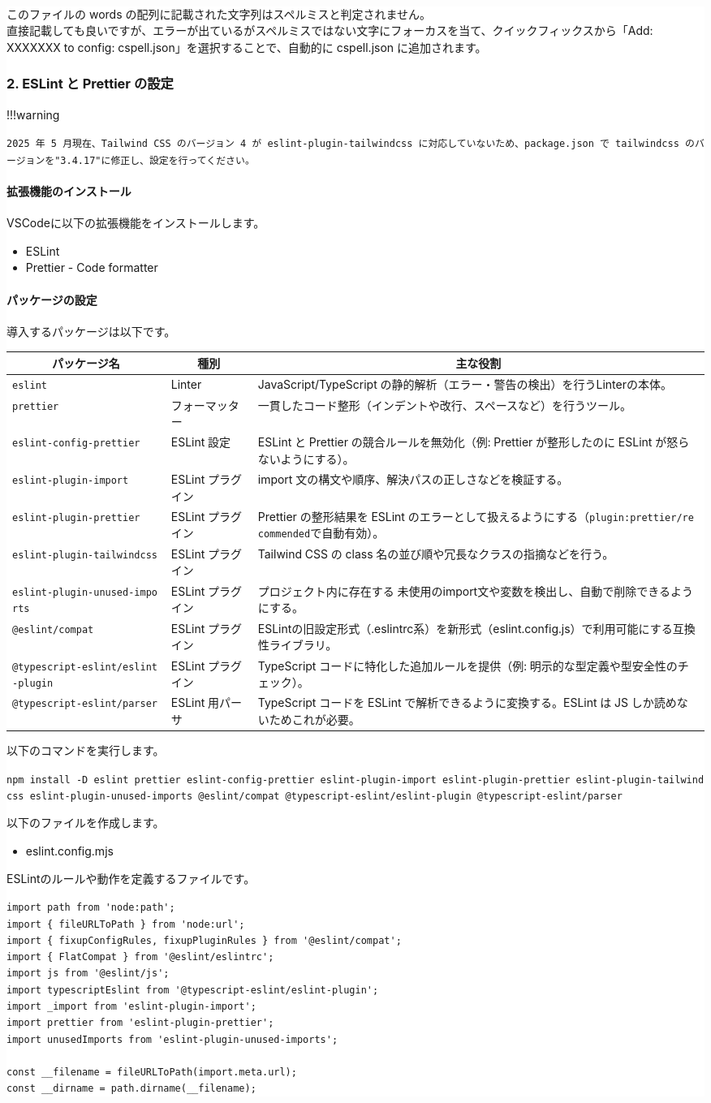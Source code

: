 このファイルの words の配列に記載された文字列はスペルミスと判定されません。  
直接記載しても良いですが、エラーが出ているがスペルミスではない文字にフォーカスを当て、クイックフィックスから「Add: XXXXXXX to config: cspell.json」を選択することで、自動的に cspell.json に追加されます。

### 2. ESLint と Prettier の設定

!!!warning

    2025 年 5 月現在、Tailwind CSS のバージョン 4 が eslint-plugin-tailwindcss に対応していないため、package.json で tailwindcss のバージョンを"3.4.17"に修正し、設定を行ってください。

#### 拡張機能のインストール

VSCodeに以下の拡張機能をインストールします。

- ESLint
- Prettier - Code formatter

#### パッケージの設定

導入するパッケージは以下です。

| パッケージ名                       | 種別              | 主な役割                                                                                                 |
| ---------------------------------- | ----------------- | -------------------------------------------------------------------------------------------------------- |
| `eslint`                           | Linter            | JavaScript/TypeScript の静的解析（エラー・警告の検出）を行うLinterの本体。                               |
| `prettier`                         | フォーマッター    | 一貫したコード整形（インデントや改行、スペースなど）を行うツール。                                       |
| `eslint-config-prettier`           | ESLint 設定       | ESLint と Prettier の競合ルールを無効化（例: Prettier が整形したのに ESLint が怒らないようにする）。     |
| `eslint-plugin-import`             | ESLint プラグイン | import 文の構文や順序、解決パスの正しさなどを検証する。                                                  |
| `eslint-plugin-prettier`           | ESLint プラグイン | Prettier の整形結果を ESLint のエラーとして扱えるようにする（`plugin:prettier/recommended`で自動有効）。 |
| `eslint-plugin-tailwindcss`        | ESLint プラグイン | Tailwind CSS の class 名の並び順や冗長なクラスの指摘などを行う。                                         |
| `eslint-plugin-unused-imports`     | ESLint プラグイン | プロジェクト内に存在する 未使用のimport文や変数を検出し、自動で削除できるようにする。                    |
| `@eslint/compat`                   | ESLint プラグイン | ESLintの旧設定形式（.eslintrc系）を新形式（eslint.config.js）で利用可能にする互換性ライブラリ。          |
| `@typescript-eslint/eslint-plugin` | ESLint プラグイン | TypeScript コードに特化した追加ルールを提供（例: 明示的な型定義や型安全性のチェック）。                  |
| `@typescript-eslint/parser`        | ESLint 用パーサ   | TypeScript コードを ESLint で解析できるように変換する。ESLint は JS しか読めないためこれが必要。         |

以下のコマンドを実行します。

```
npm install -D eslint prettier eslint-config-prettier eslint-plugin-import eslint-plugin-prettier eslint-plugin-tailwindcss eslint-plugin-unused-imports @eslint/compat @typescript-eslint/eslint-plugin @typescript-eslint/parser
```

以下のファイルを作成します。

- eslint.config.mjs

ESLintのルールや動作を定義するファイルです。

```
import path from 'node:path';
import { fileURLToPath } from 'node:url';
import { fixupConfigRules, fixupPluginRules } from '@eslint/compat';
import { FlatCompat } from '@eslint/eslintrc';
import js from '@eslint/js';
import typescriptEslint from '@typescript-eslint/eslint-plugin';
import _import from 'eslint-plugin-import';
import prettier from 'eslint-plugin-prettier';
import unusedImports from 'eslint-plugin-unused-imports';

const __filename = fileURLToPath(import.meta.url);
const __dirname = path.dirname(__filename);
```